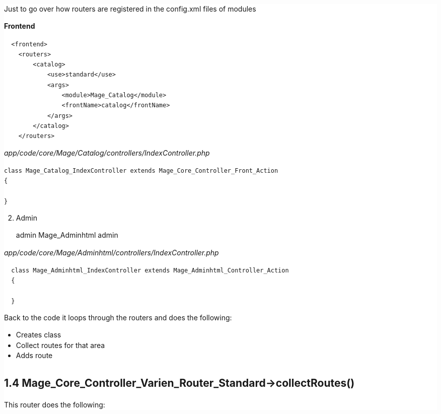 
Just to go over how routers are registered in the config.xml files of modules

**Frontend**


      <frontend>
        <routers>
            <catalog>
                <use>standard</use>
                <args>
                    <module>Mage_Catalog</module>
                    <frontName>catalog</frontName>
                </args>
            </catalog>
        </routers>


*app/code/core/Mage/Catalog/controllers/IndexController.php*

    class Mage_Catalog_IndexController extends Mage_Core_Controller_Front_Action
    {

    }

2. Admin


      <admin>
        <routers>
            <adminhtml>
                <use>admin</use>
                <args>
                    <module>Mage_Adminhtml</module>
                    <frontName>admin</frontName>
                </args>
            </adminhtml>
        </routers>


*app/code/core/Mage/Adminhtml/controllers/IndexController.php*

      class Mage_Adminhtml_IndexController extends Mage_Adminhtml_Controller_Action
      {

      }

Back to the code it loops through the routers and does the following:

- Creates class
- Collect routes for that area
- Adds route


## 1.4 Mage_Core_Controller_Varien_Router_Standard->collectRoutes()

This router does the following:

